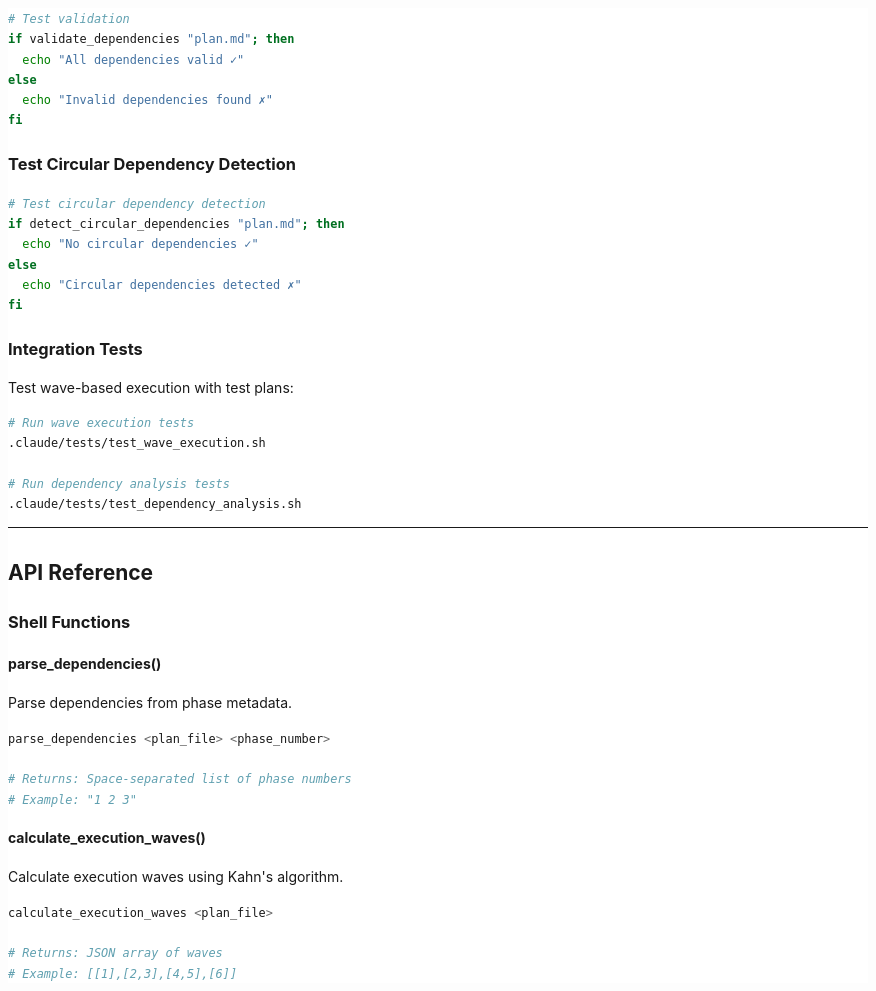 ```bash
# Test validation
if validate_dependencies "plan.md"; then
  echo "All dependencies valid ✓"
else
  echo "Invalid dependencies found ✗"
fi
```

### Test Circular Dependency Detection

```bash
# Test circular dependency detection
if detect_circular_dependencies "plan.md"; then
  echo "No circular dependencies ✓"
else
  echo "Circular dependencies detected ✗"
fi
```

### Integration Tests

Test wave-based execution with test plans:

```bash
# Run wave execution tests
.claude/tests/test_wave_execution.sh

# Run dependency analysis tests
.claude/tests/test_dependency_analysis.sh
```

---

## API Reference

### Shell Functions

#### parse_dependencies()

Parse dependencies from phase metadata.

```bash
parse_dependencies <plan_file> <phase_number>

# Returns: Space-separated list of phase numbers
# Example: "1 2 3"
```

#### calculate_execution_waves()

Calculate execution waves using Kahn's algorithm.

```bash
calculate_execution_waves <plan_file>

# Returns: JSON array of waves
# Example: [[1],[2,3],[4,5],[6]]
```
